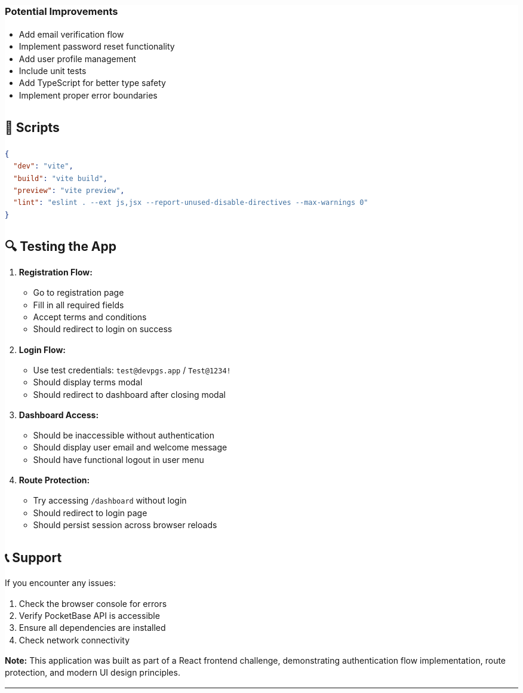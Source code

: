 ### Potential Improvements
- Add email verification flow
- Implement password reset functionality
- Add user profile management
- Include unit tests
- Add TypeScript for better type safety
- Implement proper error boundaries

## 📝 Scripts

```json
{
  "dev": "vite",
  "build": "vite build",
  "preview": "vite preview",
  "lint": "eslint . --ext js,jsx --report-unused-disable-directives --max-warnings 0"
}
```

## 🔍 Testing the App

1. **Registration Flow:**
   - Go to registration page
   - Fill in all required fields
   - Accept terms and conditions
   - Should redirect to login on success

2. **Login Flow:**
   - Use test credentials: `test@devpgs.app` / `Test@1234!`
   - Should display terms modal
   - Should redirect to dashboard after closing modal

3. **Dashboard Access:**
   - Should be inaccessible without authentication
   - Should display user email and welcome message
   - Should have functional logout in user menu

4. **Route Protection:**
   - Try accessing `/dashboard` without login
   - Should redirect to login page
   - Should persist session across browser reloads

## 📞 Support

If you encounter any issues:
1. Check the browser console for errors
2. Verify PocketBase API is accessible
3. Ensure all dependencies are installed
4. Check network connectivity


**Note:** This application was built as part of a React frontend challenge, demonstrating authentication flow implementation, route protection, and modern UI design principles.

***
